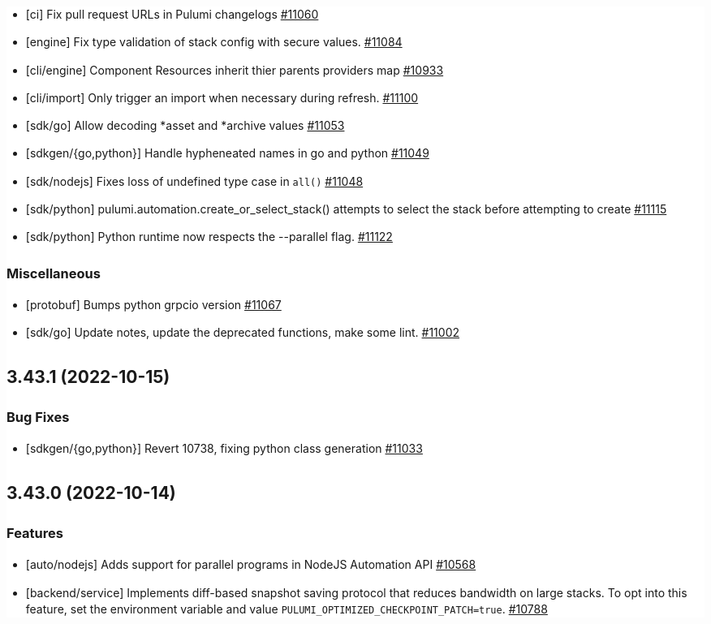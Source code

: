 - [ci] Fix pull request URLs in Pulumi changelogs
  [#11060](https://github.com/pulumi/pulumi/pull/11060)

- [engine] Fix type validation of stack config with secure values.
  [#11084](https://github.com/pulumi/pulumi/pull/11084)

- [cli/engine] Component Resources inherit thier parents providers map
  [#10933](https://github.com/pulumi/pulumi/pull/10933)

- [cli/import] Only trigger an import when necessary during refresh.
  [#11100](https://github.com/pulumi/pulumi/pull/11100)

- [sdk/go] Allow decoding *asset and *archive values
  [#11053](https://github.com/pulumi/pulumi/pull/11053)

- [sdkgen/{go,python}] Handle hypheneated names in go and python
  [#11049](https://github.com/pulumi/pulumi/pull/11049)

- [sdk/nodejs] Fixes loss of undefined type case in `all()`
  [#11048](https://github.com/pulumi/pulumi/pull/11048)

- [sdk/python] pulumi.automation.create_or_select_stack() attempts to select the stack before attempting to create
  [#11115](https://github.com/pulumi/pulumi/pull/11115)

- [sdk/python] Python runtime now respects the --parallel flag.
  [#11122](https://github.com/pulumi/pulumi/pull/11122)


### Miscellaneous

- [protobuf] Bumps python grpcio version
  [#11067](https://github.com/pulumi/pulumi/pull/11067)

- [sdk/go] Update notes, update the deprecated functions, make some lint.
  [#11002](https://github.com/pulumi/pulumi/pull/11002)

## 3.43.1 (2022-10-15)


### Bug Fixes

- [sdkgen/{go,python}] Revert 10738, fixing python class generation
  [#11033](https://github.com/pulumi/pulumi/pull/11033)

## 3.43.0 (2022-10-14)


### Features

- [auto/nodejs] Adds support for parallel programs in NodeJS Automation API
  [#10568](https://github.com/pulumi/pulumi/pull/10568)

- [backend/service] Implements diff-based snapshot saving protocol that reduces bandwidth on large stacks. To opt into this feature, set the environment variable and value `PULUMI_OPTIMIZED_CHECKPOINT_PATCH=true`.
  [#10788](https://github.com/pulumi/pulumi/pull/10788)
